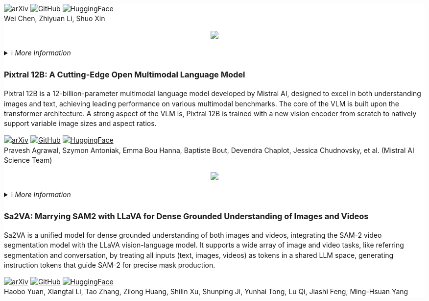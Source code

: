 [![arXiv](https://img.shields.io/badge/arXiv-2412.11475-b31b1b.svg?style=flat-square)](https://arxiv.org/abs/2412.11475)
[![GitHub](https://badges.aleen42.com/src/github.svg)](https://github.com/NexaAI/nexa-sdk)
[![HuggingFace](https://img.shields.io/badge/🤗-Open%20In%20Spaces-blue.svg)](https://huggingface.co/NexaAIDev/OmniVLM-968M)  
Wei Chen, Zhiyuan Li, Shuo Xin
<p align="center">
<img src="https://github.com/user-attachments/assets/da2a140a-5efe-4499-addc-8ccbb3e9792a" width="600"/>
</p>

<details><summary>ℹ️ <i>More Information</i></summary></details>

### **Pixtral 12B: A Cutting-Edge Open Multimodal Language Model**

Pixtral 12B is a 12-billion-parameter multimodal language model developed by Mistral AI, designed to excel in both understanding images and text, achieving leading performance on various multimodal benchmarks. The core of the VLM is built upon the transformer architecture. A strong aspect of the VLM is, Pixtral 12B is trained with a new vision encoder from scratch to natively support variable image sizes and aspect ratios.

[![arXiv](https://img.shields.io/badge/arXiv-2410.07073-b31b1b.svg?style=flat-square)](https://arxiv.org/abs/2410.07073)
[![GitHub](https://badges.aleen42.com/src/github.svg)](https://github.com/huggingface/transformers/blob/main/docs/source/en/model_doc/pixtral.md)
[![HuggingFace](https://img.shields.io/badge/🤗-Open%20In%20Spaces-blue.svg)](https://huggingface.co/mistralai/Pixtral-12B-2409)  
Pravesh Agrawal, Szymon Antoniak, Emma Bou Hanna, Baptiste Bout, Devendra Chaplot, Jessica Chudnovsky, et al. (Mistral AI Science Team)
<p align="center">
<img src="https://github.com/user-attachments/assets/5187d3c0-e284-40eb-bb94-53105c8cbe11" width="600"/>
</p>

<details><summary>ℹ️ <i>More Information</i></summary></details>

### **Sa2VA: Marrying SAM2 with LLaVA for Dense Grounded Understanding of Images and Videos**

Sa2VA is a unified model for dense grounded understanding of both images and videos, integrating the SAM-2 video segmentation model with the LLaVA vision-language model. It supports a wide array of image and video tasks, like referring segmentation and conversation, by treating all inputs (text, images, videos) as tokens in a shared LLM space, generating instruction tokens that guide SAM-2 for precise mask production.

[![arXiv](https://img.shields.io/badge/arXiv-2501.04001-b31b1b.svg?style=flat-square)](https://arxiv.org/abs/2501.04001)
[![GitHub](https://badges.aleen42.com/src/github.svg)](https://github.com/magic-research/Sa2VA)
[![HuggingFace](https://img.shields.io/badge/🤗-Open%20In%20Spaces-blue.svg)](https://huggingface.co/papers/2501.04001)  
Haobo Yuan, Xiangtai Li, Tao Zhang, Zilong Huang, Shilin Xu, Shunping Ji, Yunhai Tong, Lu Qi, Jiashi Feng, Ming-Hsuan Yang
